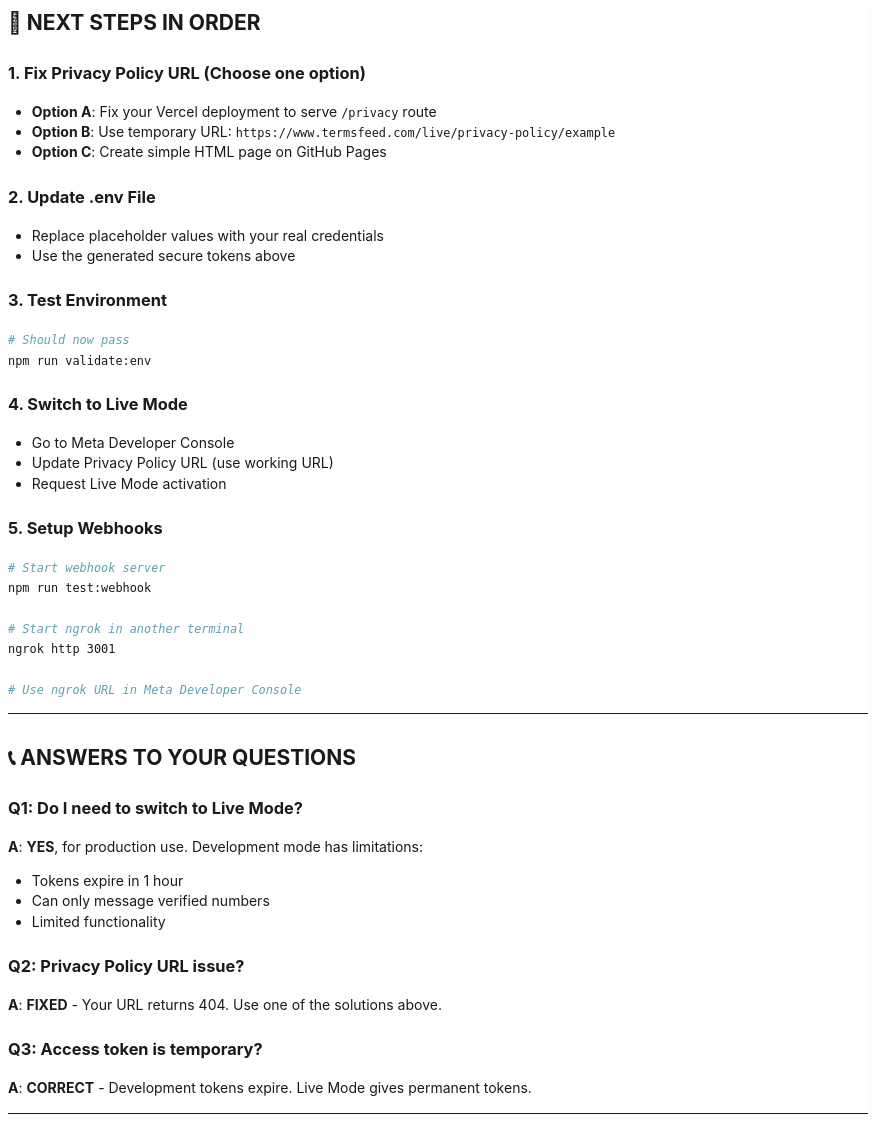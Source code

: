 
## 🚀 **NEXT STEPS IN ORDER**

### **1. Fix Privacy Policy URL** (Choose one option)
- **Option A**: Fix your Vercel deployment to serve `/privacy` route
- **Option B**: Use temporary URL: `https://www.termsfeed.com/live/privacy-policy/example`
- **Option C**: Create simple HTML page on GitHub Pages

### **2. Update .env File**
- Replace placeholder values with your real credentials
- Use the generated secure tokens above

### **3. Test Environment**
```bash
# Should now pass
npm run validate:env
```

### **4. Switch to Live Mode**
- Go to Meta Developer Console
- Update Privacy Policy URL (use working URL)
- Request Live Mode activation

### **5. Setup Webhooks**
```bash
# Start webhook server
npm run test:webhook

# Start ngrok in another terminal
ngrok http 3001

# Use ngrok URL in Meta Developer Console
```

---

## 📞 **ANSWERS TO YOUR QUESTIONS**

### **Q1: Do I need to switch to Live Mode?**
**A**: **YES**, for production use. Development mode has limitations:
- Tokens expire in 1 hour
- Can only message verified numbers
- Limited functionality

### **Q2: Privacy Policy URL issue?**
**A**: **FIXED** - Your URL returns 404. Use one of the solutions above.

### **Q3: Access token is temporary?**
**A**: **CORRECT** - Development tokens expire. Live Mode gives permanent tokens.

---